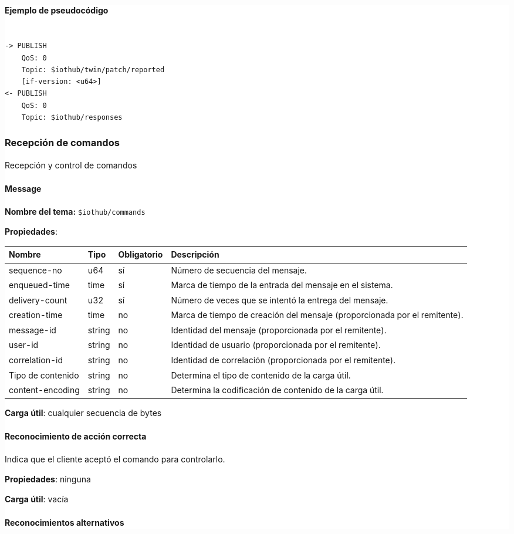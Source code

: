 #### <a name="pseudo-code-sample"></a>Ejemplo de pseudocódigo

```

-> PUBLISH
    QoS: 0
    Topic: $iothub/twin/patch/reported
    [if-version: <u64>]
<- PUBLISH
    QoS: 0
    Topic: $iothub/responses

```

### <a name="receive-commands"></a>Recepción de comandos

Recepción y control de comandos

#### <a name="message"></a>Message

**Nombre del tema:** `$iothub/commands`

**Propiedades**:

| Nombre | Tipo | Obligatorio | Descripción |
| :--- | :--- | :------- | :---------- |
| sequence-no | u64 | sí | Número de secuencia del mensaje. |
| enqueued-time | time | sí | Marca de tiempo de la entrada del mensaje en el sistema. |
| delivery-count | u32 | sí | Número de veces que se intentó la entrega del mensaje. |
| creation-time | time | no | Marca de tiempo de creación del mensaje (proporcionada por el remitente). |
| message-id | string | no | Identidad del mensaje (proporcionada por el remitente). |
| user-id | string | no | Identidad de usuario (proporcionada por el remitente). |
| correlation-id | string | no | Identidad de correlación (proporcionada por el remitente). |
| Tipo de contenido | string | no | Determina el tipo de contenido de la carga útil. |
| content-encoding | string | no | Determina la codificación de contenido de la carga útil. |

**Carga útil**: cualquier secuencia de bytes

#### <a name="success-acknowledgment"></a>Reconocimiento de acción correcta

Indica que el cliente aceptó el comando para controlarlo.

**Propiedades**: ninguna

**Carga útil**: vacía

#### <a name="alternative-acknowledgments"></a>Reconocimientos alternativos
